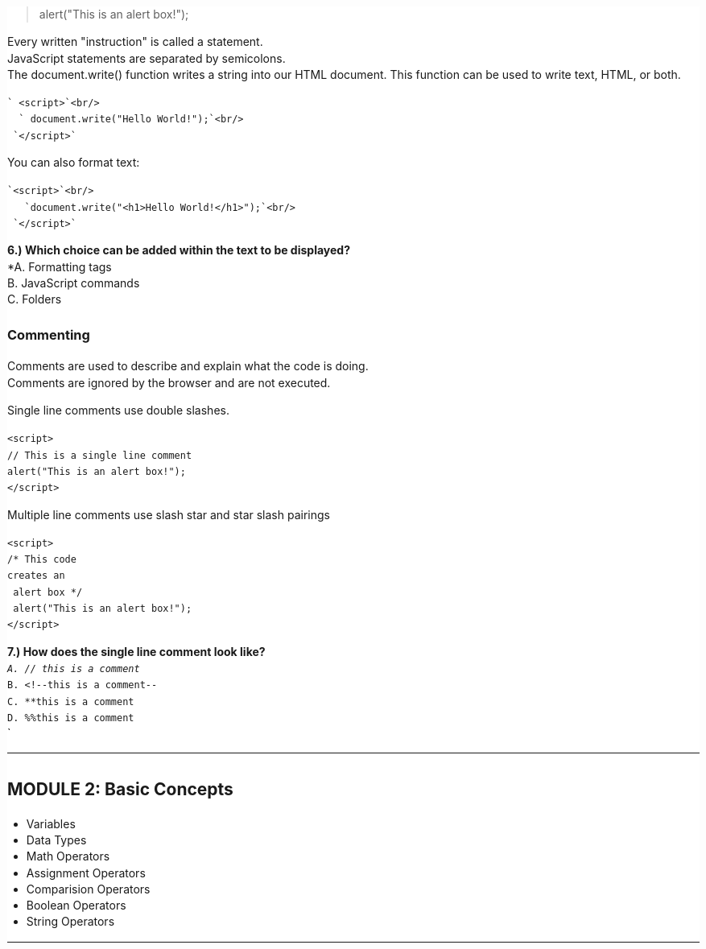 >alert("This is an alert box!");

Every written "instruction" is called a statement. <br/>
JavaScript statements are separated by semicolons.<br/>
The document.write() function writes a string into our HTML document. This function can be used to write text, HTML, or both. 

    ` <script>`<br/>
      ` document.write("Hello World!");`<br/>
     `</script>`

You can also format text:

    `<script>`<br/>
       `document.write("<h1>Hello World!</h1>");`<br/>
     `</script>`

**6.)  Which choice can be added within the text to be displayed?**<br/>
*A. Formatting tags<br/>
B. JavaScript commands<br/>
C. Folders<br/>


### Commenting

Comments are used to describe and explain what the code is doing. <br/>
Comments are ignored by the browser and are not executed.<br/>

Single line comments use double slashes.

`<script>`<br/>
   `// This is a single line comment`<br/>
   `alert("This is an alert box!");`<br/>
`</script>`

Multiple line comments use slash star and star slash pairings

`<script>`<br/>
   `/* This code` <br/>
  ` creates an `<br/>
  ` alert box */`<br/>
  ` alert("This is an alert box!");`<br/>
`</script>`


**7.)  How does the single line comment look like?**<br/>
*`A. // this is a comment`*<br/>
`B. <!--this is a comment--`<br/>
`C. **this is a comment`<br/>
`D. %%this is a comment`<br/>`

***
## MODULE 2: Basic Concepts

* Variables
* Data Types
* Math Operators 
* Assignment Operators
* Comparision Operators
* Boolean Operators
* String Operators
***
